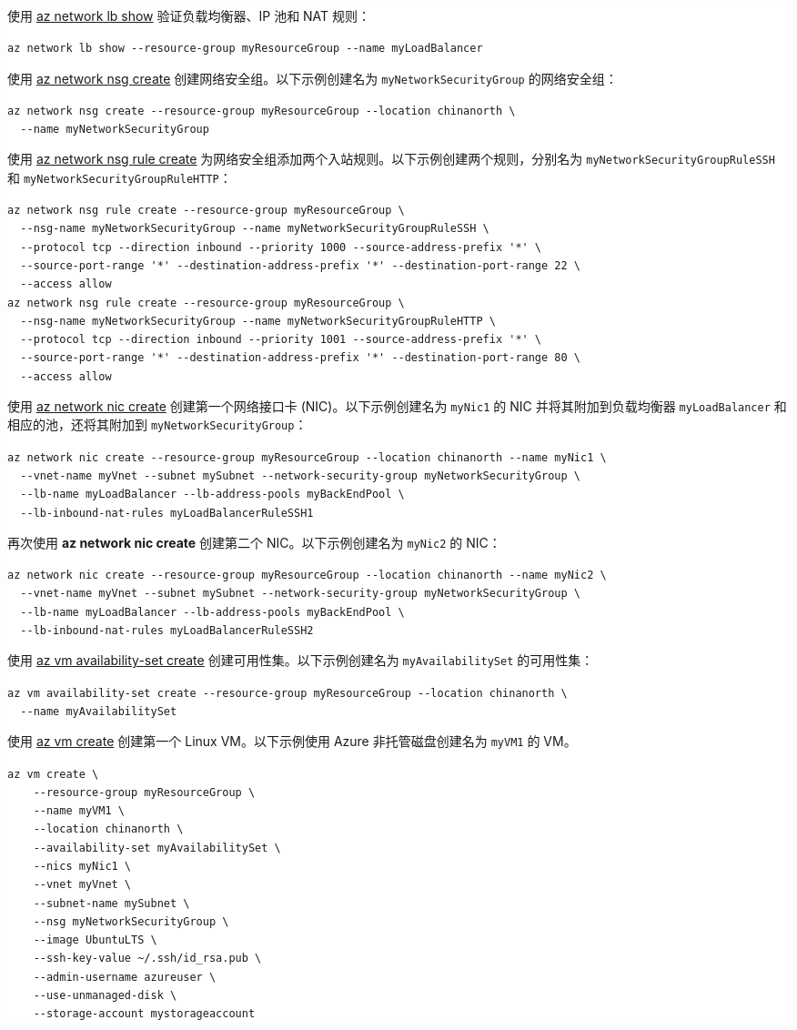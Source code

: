 使用 [az network lb show](https://docs.microsoft.com/cli/azure/network/lb#show) 验证负载均衡器、IP 池和 NAT 规则：

    az network lb show --resource-group myResourceGroup --name myLoadBalancer

使用 [az network nsg create](https://docs.microsoft.com/cli/azure/network/nsg#create) 创建网络安全组。以下示例创建名为 `myNetworkSecurityGroup` 的网络安全组：

    az network nsg create --resource-group myResourceGroup --location chinanorth \
      --name myNetworkSecurityGroup

使用 [az network nsg rule create](https://docs.microsoft.com/cli/azure/network/nsg/rule#create) 为网络安全组添加两个入站规则。以下示例创建两个规则，分别名为 `myNetworkSecurityGroupRuleSSH` 和 `myNetworkSecurityGroupRuleHTTP`：

    az network nsg rule create --resource-group myResourceGroup \
      --nsg-name myNetworkSecurityGroup --name myNetworkSecurityGroupRuleSSH \
      --protocol tcp --direction inbound --priority 1000 --source-address-prefix '*' \
      --source-port-range '*' --destination-address-prefix '*' --destination-port-range 22 \
      --access allow
    az network nsg rule create --resource-group myResourceGroup \
      --nsg-name myNetworkSecurityGroup --name myNetworkSecurityGroupRuleHTTP \
      --protocol tcp --direction inbound --priority 1001 --source-address-prefix '*' \
      --source-port-range '*' --destination-address-prefix '*' --destination-port-range 80 \
      --access allow

使用 [az network nic create](https://docs.microsoft.com/cli/azure/network/nic#create) 创建第一个网络接口卡 (NIC)。以下示例创建名为 `myNic1` 的 NIC 并将其附加到负载均衡器 `myLoadBalancer` 和相应的池，还将其附加到 `myNetworkSecurityGroup`：

    az network nic create --resource-group myResourceGroup --location chinanorth --name myNic1 \
      --vnet-name myVnet --subnet mySubnet --network-security-group myNetworkSecurityGroup \
      --lb-name myLoadBalancer --lb-address-pools myBackEndPool \
      --lb-inbound-nat-rules myLoadBalancerRuleSSH1

再次使用 **az network nic create** 创建第二个 NIC。以下示例创建名为 `myNic2` 的 NIC：

    az network nic create --resource-group myResourceGroup --location chinanorth --name myNic2 \
      --vnet-name myVnet --subnet mySubnet --network-security-group myNetworkSecurityGroup \
      --lb-name myLoadBalancer --lb-address-pools myBackEndPool \
      --lb-inbound-nat-rules myLoadBalancerRuleSSH2

使用 [az vm availability-set create](https://docs.microsoft.com/cli/azure/vm/availability-set#create) 创建可用性集。以下示例创建名为 `myAvailabilitySet` 的可用性集：

    az vm availability-set create --resource-group myResourceGroup --location chinanorth \
      --name myAvailabilitySet

使用 [az vm create](https://docs.microsoft.com/cli/azure/vm#create) 创建第一个 Linux VM。以下示例使用 Azure 非托管磁盘创建名为 `myVM1` 的 VM。

    az vm create \
        --resource-group myResourceGroup \
        --name myVM1 \
        --location chinanorth \
        --availability-set myAvailabilitySet \
        --nics myNic1 \
        --vnet myVnet \
        --subnet-name mySubnet \
        --nsg myNetworkSecurityGroup \
        --image UbuntuLTS \
        --ssh-key-value ~/.ssh/id_rsa.pub \
        --admin-username azureuser \
        --use-unmanaged-disk \
        --storage-account mystorageaccount
